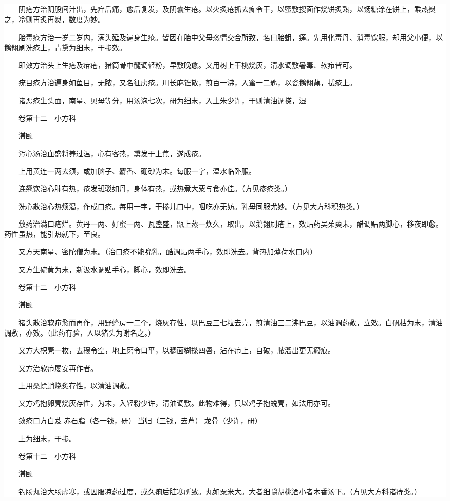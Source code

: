 　　阴疮方治阴股间汁出，先痒后痛，愈后复发，及阴囊生疮。以火炙疮抓去痂令干，以蜜敷搜面作烧饼炙熟，以饧糖涂在饼上，乘热熨之，冷则再炙再熨，数度为妙。

　　胎毒疮方治一岁二岁内，满头延及遍身生疮。皆因在胎中父母恣情交合所致，名曰胎蛆，瘥。先用化毒丹、消毒饮服，却用父小便，以鹅翎刷洗疮上，青黛为细末，干掺效。

　　即效方治头上生疮及疳疮，猪筒骨中髓调轻粉，早敷晚愈。又用树上干桃烧灰，清水调敷暑毒、软疖皆可。

　　疣目疮方治遍身如鱼目，无脓，又名征虏疮。川长麻锉散，煎百一沸，入蜜一二匙，以瓷鹅翎蘸，拭疮上。

　　诸恶疮生头面，南星、贝母等分，用汤泡七次，研为细末，入土朱少许，干则清油调搽，湿

　　卷第十二　小方科

　　滞颐

　　泻心汤治血盛将养过温，心有客热，熏发于上焦，遂成疮。

　　上用黄连一两去须，或加脑子、麝香、硼砂为末。每服一字，温水临卧服。

　　连翘饮治心肺有热，疮发斑驳如丹，身体有热，或热煮大粟与食亦佳。（方见疹疮类。）

　　洗心散治心热烦渴，作成口疮。每用一字，干掺儿口中，咽吃亦无妨。乳母同服尤妙。（方见大方科积热类。）

　　敷药治满口疮烂。黄丹一两、好蜜一两、瓦盏盛，甑上蒸一炊久，取出，以鹅翎刷疮上，效贴药吴茱萸末，醋调贴两脚心，移夜即愈。药性虽热，能引热就下，至良。

　　又方天南星、密陀僧为末。（治口疮不能吮乳，酷调贴两手心，效即洗去。背热加薄荷水口内）

　　又方生硫黄为末，新汲水调贴手心，脚心，效即洗去。

　　卷第十二　小方科

　　滞颐

　　猪头散治软疖愈而再作，用野蜂房一二个，烧灰存性，以巴豆三七粒去壳，煎清油三二沸巴豆，以油调药敷，立效。白矾枯为末，清油调敷，亦效。（此药有验，人以猪头为谢名之。）

　　又方大枳壳一枚，去穣令空，地上磨令口平，以稠面糊搽四唇，沾在疖上，自破，脓溜出更无瘢痕。

　　又方治软疖屡安再作者。

　　上用桑螵蛸烧炙存性，以清油调敷。

　　又方鸡抱卵壳烧灰存性，为末，入轻粉少许，清油调敷。此物难得，只以鸡子抱蜕壳，如法用亦可。

　　敛疮口方白芨 赤石脂（各一钱，研） 当归（三钱，去芦） 龙骨（少许，研）

　　上为细末，干掺。

　　卷第十二　小方科

　　滞颐

　　钓肠丸治大肠虚寒，或因服凉药过度，或久痢后脏寒所致。丸如粟米大。大者细嚼胡桃酒小者木香汤下。（方见大方科诸痔类。）

